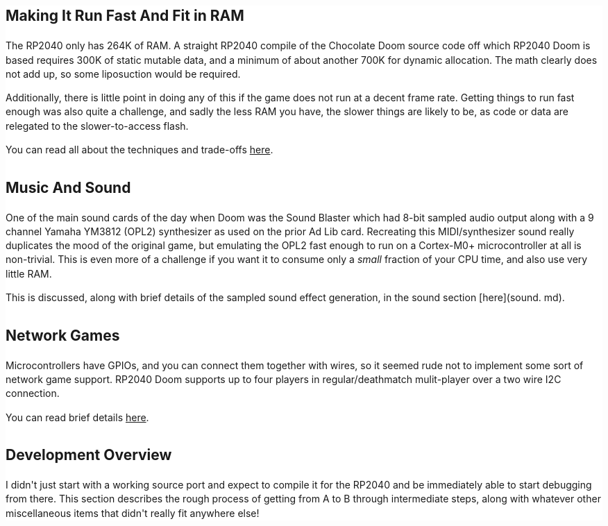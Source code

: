 ## Making It Run Fast And Fit in RAM

The RP2040 only has 264K of RAM. A straight RP2040 compile of the Chocolate Doom source code off which RP2040 Doom is 
based requires 300K of static mutable data, and a minimum of about another 700K for dynamic allocation. The math 
clearly 
does 
not add up, so some liposuction would be required.

Additionally, there is little point in doing any of this if the game does not run at a decent frame rate. Getting 
things to run fast enough was also quite a challenge, and sadly the less RAM you have, the slower things are 
likely to be, as code or data are relegated to the slower-to-access flash.

You can read all about the techniques and trade-offs [here](speed_and_ram.md).

## Music And Sound

One of the main sound cards of the day when Doom was the Sound Blaster which had 8-bit sampled audio output along 
with a 9 channel Yamaha YM3812 (OPL2) synthesizer as used on the prior Ad Lib card. Recreating this MIDI/synthesizer 
sound 
really duplicates the mood of the original game, but emulating the OPL2 fast enough to run on a Cortex-M0+ 
microcontroller at all is non-trivial. 
This is even more of a challenge if you want it to consume only a *small* 
fraction of your CPU time, and also use very little RAM. 

This is discussed, along with brief details of the sampled sound effect generation, in the sound section [here](sound.
md).

## Network Games
Microcontrollers have GPIOs, and you can connect them together with wires, so it seemed rude not to implement some 
sort of network game support. RP2040 Doom supports up to four players in regular/deathmatch mulit-player over a two 
wire I2C 
connection.

You can read brief details [here](networking.md).

## Development Overview

I didn't just start with a working source port and expect to compile it for the RP2040 and be immediately able to start 
debugging from there. This section describes the rough process of getting from A to B through intermediate steps, along 
with whatever other miscellaneous items that didn't really fit anywhere else!
